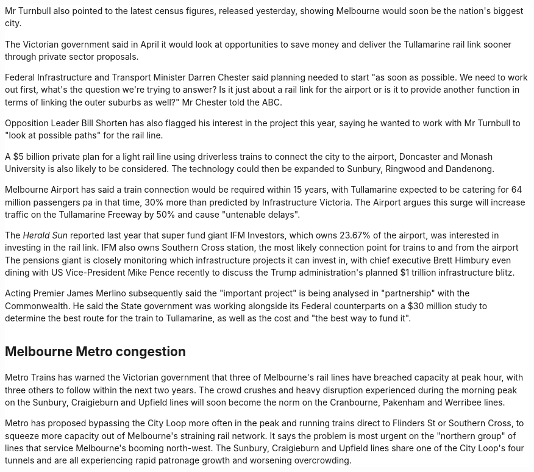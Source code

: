 Mr Turnbull also pointed to the latest census figures, released
yesterday, showing Melbourne would soon be the nation's biggest city.

The Victorian government said in April it would look at opportunities to
save money and deliver the Tullamarine rail link sooner through private
sector proposals.

Federal Infrastructure and Transport Minister Darren Chester said
planning needed to start "as soon as possible. We need to work out
first, what's the question we're trying to answer? Is it just about a
rail link for the airport or is it to provide another function in terms
of linking the outer suburbs as well?" Mr Chester told the ABC.

Opposition Leader Bill Shorten has also flagged his interest in the
project this year, saying he wanted to work with Mr Turnbull to "look at
possible paths" for the rail line.

A \$5 billion private plan for a light rail line using driverless trains
to connect the city to the airport, Doncaster and Monash University is
also likely to be considered. The technology could then be expanded to
Sunbury, Ringwood and Dandenong.

Melbourne Airport has said a train connection would be required within
15 years, with Tullamarine expected to be catering for 64 million
passengers pa in that time, 30% more than predicted by Infrastructure
Victoria. The Airport argues this surge will increase traffic on the
Tullamarine Freeway by 50% and cause "untenable delays".

The *Herald Sun* reported last year that super fund giant IFM Investors,
which owns 23.67% of the airport, was interested in investing in the
rail link. IFM also owns Southern Cross station, the most likely
connection point for trains to and from the airport The pensions giant
is closely monitoring which infrastructure projects it can invest in,
with chief executive Brett Himbury even dining with US Vice-President
Mike Pence recently to discuss the Trump administration's planned \$1
trillion infrastructure blitz.

Acting Premier James Merlino subsequently said the "important project"
is being analysed in "partnership" with the Commonwealth. He said the
State government was working alongside its Federal counterparts on a
\$30 million study to determine the best route for the train to
Tullamarine, as well as the cost and "the best way to fund it".

## **Melbourne Metro congestion**

Metro Trains has warned the Victorian government that three of
Melbourne\'s rail lines have breached capacity at peak hour, with three
others to follow within the next two years. The crowd crushes and heavy
disruption experienced during the morning peak on the Sunbury,
Craigieburn and Upfield lines will soon become the norm on the
Cranbourne, Pakenham and Werribee lines.

Metro has proposed bypassing the City Loop more often in the peak and
running trains direct to Flinders St or Southern Cross, to squeeze more
capacity out of Melbourne\'s straining rail network. It says the problem
is most urgent on the \"northern group\" of lines that service
Melbourne\'s booming north-west. The Sunbury, Craigieburn and Upfield
lines share one of the City Loop\'s four tunnels and are all
experiencing rapid patronage growth and worsening overcrowding.
